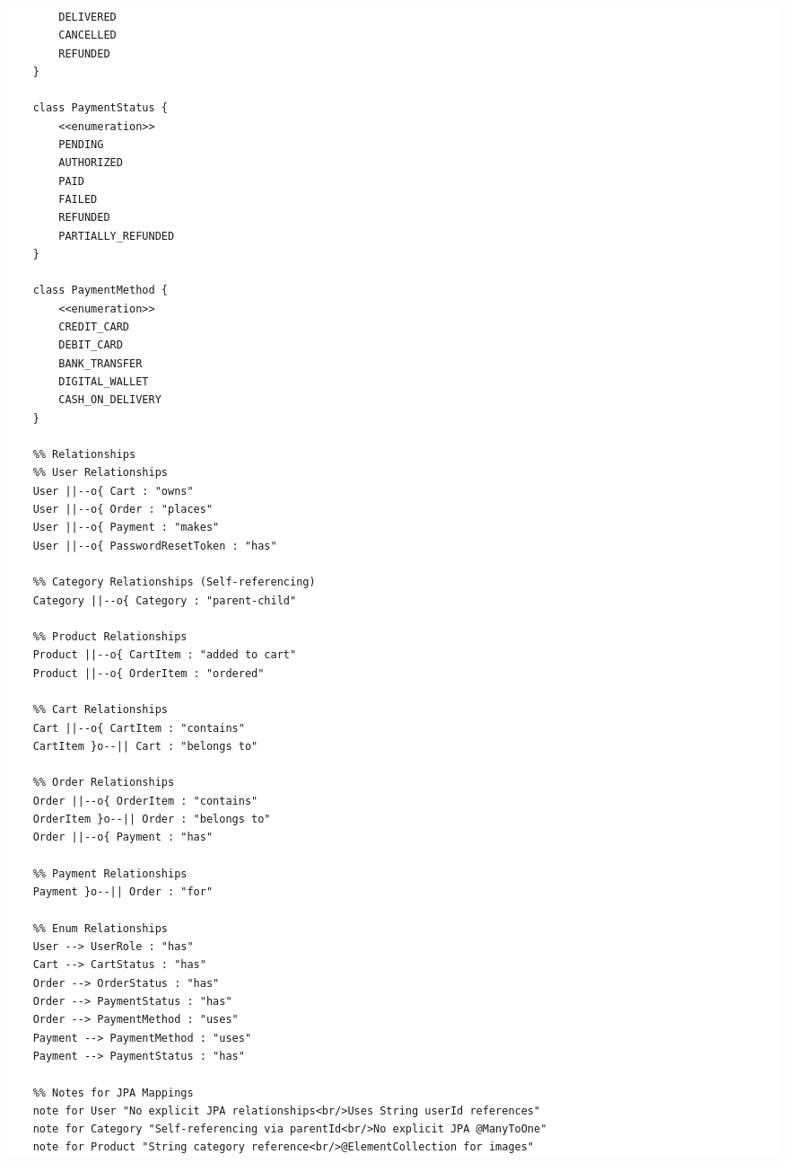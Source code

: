 ```mermaid
        DELIVERED
        CANCELLED
        REFUNDED
    }

    class PaymentStatus {
        <<enumeration>>
        PENDING
        AUTHORIZED
        PAID
        FAILED
        REFUNDED
        PARTIALLY_REFUNDED
    }

    class PaymentMethod {
        <<enumeration>>
        CREDIT_CARD
        DEBIT_CARD
        BANK_TRANSFER
        DIGITAL_WALLET
        CASH_ON_DELIVERY
    }

    %% Relationships
    %% User Relationships
    User ||--o{ Cart : "owns"
    User ||--o{ Order : "places"
    User ||--o{ Payment : "makes"
    User ||--o{ PasswordResetToken : "has"

    %% Category Relationships (Self-referencing)
    Category ||--o{ Category : "parent-child"

    %% Product Relationships
    Product ||--o{ CartItem : "added to cart"
    Product ||--o{ OrderItem : "ordered"

    %% Cart Relationships
    Cart ||--o{ CartItem : "contains"
    CartItem }o--|| Cart : "belongs to"

    %% Order Relationships
    Order ||--o{ OrderItem : "contains"
    OrderItem }o--|| Order : "belongs to"
    Order ||--o{ Payment : "has"

    %% Payment Relationships
    Payment }o--|| Order : "for"

    %% Enum Relationships
    User --> UserRole : "has"
    Cart --> CartStatus : "has"
    Order --> OrderStatus : "has"
    Order --> PaymentStatus : "has"
    Order --> PaymentMethod : "uses"
    Payment --> PaymentMethod : "uses"
    Payment --> PaymentStatus : "has"

    %% Notes for JPA Mappings
    note for User "No explicit JPA relationships<br/>Uses String userId references"
    note for Category "Self-referencing via parentId<br/>No explicit JPA @ManyToOne"
    note for Product "String category reference<br/>@ElementCollection for images"
```